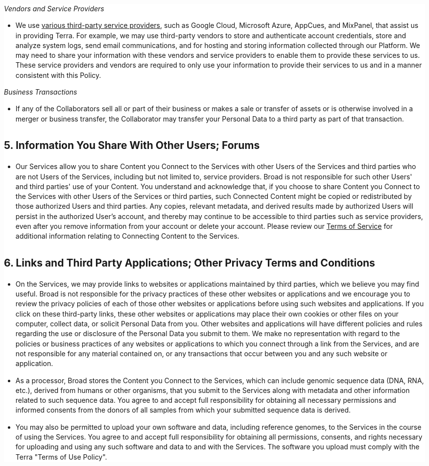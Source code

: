 *Vendors and Service Providers*

- We use [various third-party service providers](https://support.terra.bio/hc/en-us/articles/360039434212), such as Google Cloud, Microsoft Azure, AppCues, and MixPanel, that assist us in providing Terra. For example, we may use third-party vendors to store and authenticate account credentials, store and analyze system logs, send email communications, and for hosting and storing information collected through our Platform. We may need to share your information with these vendors and service providers to enable them to provide these services to us. These service providers and vendors are required to only use your information to provide their services to us and in a manner consistent with this Policy.

*Business Transactions*

- If any of the Collaborators sell all or part of their business or makes a sale or transfer of assets or is otherwise involved in a merger or business transfer, the Collaborator may transfer your Personal Data to a third party as part of that transaction.

## 5. Information You Share With Other Users; Forums

- Our Services allow you to share Content you Connect to the Services with other Users of the Services and third parties who are not Users of the Services, including but not limited to, service providers. Broad is not responsible for such other Users' and third parties' use of your Content. You understand and acknowledge that, if you choose to share Content you Connect to the Services with other Users of the Services or third parties, such Connected Content might be copied or redistributed by those authorized Users and third parties. Any copies, relevant metadata, and derived results made by authorized Users will persist in the authorized User’s account, and thereby may continue to be accessible to third parties such as service providers, even after you remove information from your account or delete your account. Please review our [Terms of Service](https://terra.bio/about/terms-of-service/) for additional information relating to Connecting Content to the Services.

## 6. Links and Third Party Applications; Other Privacy Terms and Conditions

- On the Services, we may provide links to websites or applications maintained by third parties, which we believe you may find useful. Broad is not responsible for the privacy practices of these other websites or applications and we encourage you to review the privacy policies of each of those other websites or applications before using such websites and applications. If you click on these third-party links, these other websites or applications may place their own cookies or other files on your computer, collect data, or solicit Personal Data from you. Other websites and applications will have different policies and rules regarding the use or disclosure of the Personal Data you submit to them. We make no representation with regard to the policies or business practices of any websites or applications to which you connect through a link from the Services, and are not responsible for any material contained on, or any transactions that occur between you and any such website or application.

- As a processor, Broad stores the Content you Connect to the Services, which can include genomic sequence data (DNA, RNA, etc.), derived from humans or other organisms, that you submit to the Services along with metadata and other information related to such sequence data. You agree to and accept full responsibility for obtaining all necessary permissions and informed consents from the donors of all samples from which your submitted sequence data is derived.

- You may also be permitted to upload your own software and data, including reference genomes, to the Services in the course of using the Services. You agree to and accept full responsibility for obtaining all permissions, consents, and rights necessary for uploading and using any such software and data to and with the Services. The software you upload must comply with the Terra "Terms of Use Policy".
